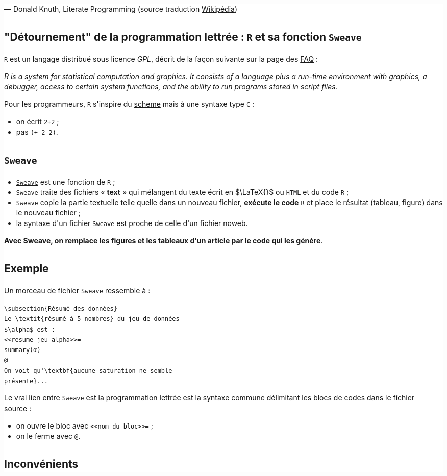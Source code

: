 — Donald Knuth, Literate Programming (source traduction [Wikipédia](https://fr.wikipedia.org/wiki/Programmation_lettr%C3%A9e))

## "Détournement" de la programmation lettrée : `R` et sa fonction `Sweave`

`R` est un langage distribué sous licence _GPL_, décrit de la façon suivante sur la page des [FAQ](http://cran.r-project.org/doc/FAQ/R-FAQ.html#What-is-R_003f) :

_R is a system for statistical computation and graphics. It consists of a language plus a run-time environment with graphics, a debugger, access to certain system functions, and the ability to run programs stored in script files._

Pour les programmeurs, `R` s'inspire du [scheme](http://fr.wikipedia.org/wiki/Scheme) mais à une syntaxe type `C` : 

- on écrit `2+2` ;
- pas `(+ 2 2)`.

## `Sweave`

- [`Sweave`](http://www.statistik.lmu.de/~leisch/Sweave/) est une fonction de `R` ;
- `Sweave` traite des fichiers « __text__ » qui mélangent du texte écrit en $\LaTeX{}$ ou `HTML` et du code `R` ;
- `Sweave` copie la partie textuelle telle quelle dans un nouveau fichier, __exécute le code__ `R` et place le résultat (tableau, figure) dans le nouveau fichier ;
- la syntaxe d'un fichier `Sweave` est proche de celle d'un fichier [noweb](http://www.cs.tufts.edu/~nr/noweb/).

__Avec Sweave, on remplace les figures et les tableaux d'un article par le code qui les génère__.

## Exemple

Un morceau de fichier `Sweave` ressemble à :

~~~~~ {.latex}
\subsection{Résumé des données}
Le \textit{résumé à 5 nombres} du jeu de données 
$\alpha$ est :
<<resume-jeu-alpha>>=
summary(α)
@
On voit qu'\textbf{aucune saturation ne semble 
présente}...
~~~~~

Le vrai lien entre `Sweave` est la programmation lettrée est la syntaxe commune délimitant les blocs de codes dans le fichier source :

- on ouvre le bloc avec `<<nom-du-bloc>>=` ;
- on le ferme avec `@`.

## Inconvénients
